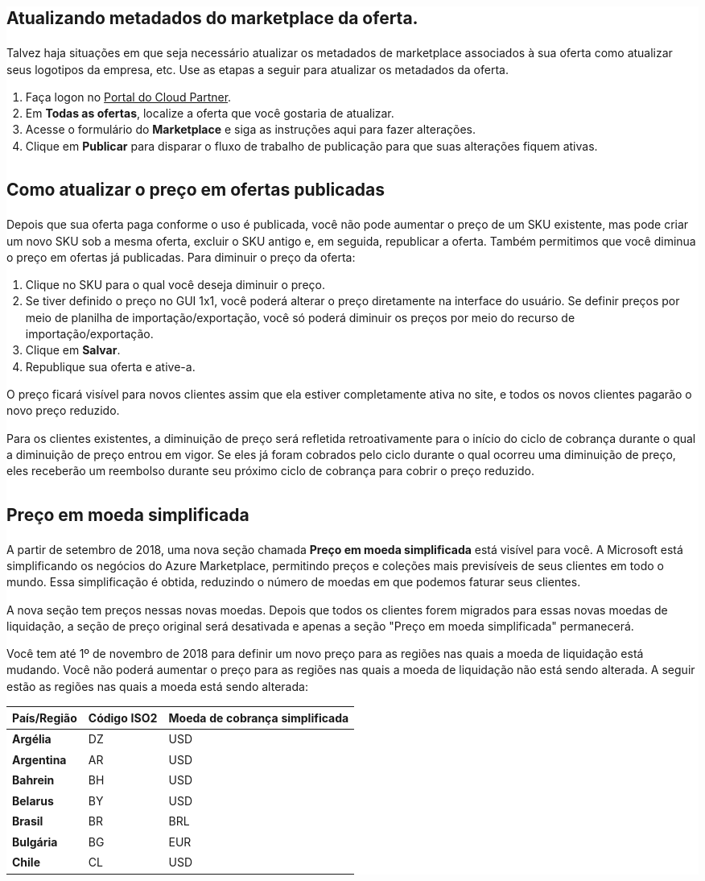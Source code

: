 
<a name="updating-offer-marketplace-metadata"></a>Atualizando metadados do marketplace da oferta.
------------------------------------

Talvez haja situações em que seja necessário atualizar os metadados de marketplace associados à sua oferta como atualizar seus logotipos da empresa, etc. Use as etapas a seguir para atualizar os metadados da oferta.

1.  Faça logon no [Portal do Cloud Partner](https://cloudpartner.azure.com/).
2.  Em **Todas as ofertas**, localize a oferta que você gostaria de atualizar.
3.  Acesse o formulário do **Marketplace** e siga as instruções aqui para fazer alterações.
4.  Clique em **Publicar** para disparar o fluxo de trabalho de publicação para que suas alterações fiquem ativas.


<a name="updating-pricing-on-published-offers"></a>Como atualizar o preço em ofertas publicadas
------------------------------------

Depois que sua oferta paga conforme o uso é publicada, você não pode aumentar o preço de um SKU existente, mas pode criar um novo SKU sob a mesma oferta, excluir o SKU antigo e, em seguida, republicar a oferta. Também permitimos que você diminua o preço em ofertas já publicadas. Para diminuir o preço da oferta:

1.  Clique no SKU para o qual você deseja diminuir o preço.
2.  Se tiver definido o preço no GUI 1x1, você poderá alterar o preço diretamente na interface do usuário. Se definir preços por meio de planilha de importação/exportação, você só poderá diminuir os preços por meio do recurso de importação/exportação.
3.  Clique em **Salvar**.
4.  Republique sua oferta e ative-a.

O preço ficará visível para novos clientes assim que ela estiver completamente ativa no site, e todos os novos clientes pagarão o novo preço reduzido.

Para os clientes existentes, a diminuição de preço será refletida retroativamente para o início do ciclo de cobrança durante o qual a diminuição de preço entrou em vigor.
Se eles já foram cobrados pelo ciclo durante o qual ocorreu uma diminuição de preço, eles receberão um reembolso durante seu próximo ciclo de cobrança para cobrir o preço reduzido.


<a name="simplified-currency-pricing"></a>Preço em moeda simplificada
---------------------------

A partir de setembro de 2018, uma nova seção chamada **Preço em moeda simplificada** está visível para você. A Microsoft está simplificando os negócios do Azure Marketplace, permitindo preços e coleções mais previsíveis de seus clientes em todo o mundo. Essa simplificação é obtida, reduzindo o número de moedas em que podemos faturar seus clientes.

A nova seção tem preços nessas novas moedas. Depois que todos os clientes forem migrados para essas novas moedas de liquidação, a seção de preço original será desativada e apenas a seção "Preço em moeda simplificada" permanecerá.

Você tem até 1º de novembro de 2018 para definir um novo preço para as regiões nas quais a moeda de liquidação está mudando. Você não poderá aumentar o preço para as regiões nas quais a moeda de liquidação não está sendo alterada. A seguir estão as regiões nas quais a moeda está sendo alterada:

| País/Região                  | Código ISO2 | Moeda de cobrança simplificada |
|--------------------------|-----------|-----------------------------|
| **Argélia**              | DZ        | USD                         |
| **Argentina**            | AR        | USD                         |
| **Bahrein**              | BH        | USD                         |
| **Belarus**              | BY        | USD                         |
| **Brasil**               | BR        | BRL                         |
| **Bulgária**             | BG        | EUR                         |
| **Chile**                | CL        | USD                         |